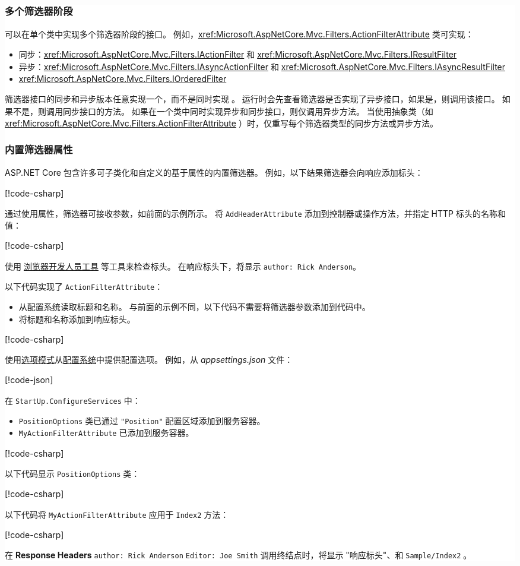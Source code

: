 ### <a name="multiple-filter-stages"></a>多个筛选器阶段

可以在单个类中实现多个筛选器阶段的接口。 例如，<xref:Microsoft.AspNetCore.Mvc.Filters.ActionFilterAttribute> 类可实现：

* 同步：<xref:Microsoft.AspNetCore.Mvc.Filters.IActionFilter> 和 <xref:Microsoft.AspNetCore.Mvc.Filters.IResultFilter>
* 异步：<xref:Microsoft.AspNetCore.Mvc.Filters.IAsyncActionFilter> 和 <xref:Microsoft.AspNetCore.Mvc.Filters.IAsyncResultFilter>
* <xref:Microsoft.AspNetCore.Mvc.Filters.IOrderedFilter>

筛选器接口的同步和异步版本任意实现一个，而不是同时实现 。 运行时会先查看筛选器是否实现了异步接口，如果是，则调用该接口。 如果不是，则调用同步接口的方法。 如果在一个类中同时实现异步和同步接口，则仅调用异步方法。 当使用抽象类（如 <xref:Microsoft.AspNetCore.Mvc.Filters.ActionFilterAttribute> ）时，仅重写每个筛选器类型的同步方法或异步方法。

### <a name="built-in-filter-attributes"></a>内置筛选器属性

ASP.NET Core 包含许多可子类化和自定义的基于属性的内置筛选器。 例如，以下结果筛选器会向响应添加标头：

<a name="add-header-attribute"></a>

[!code-csharp[](./filters/3.1sample/FiltersSample/Filters/AddHeaderAttribute.cs?name=snippet)]

通过使用属性，筛选器可接收参数，如前面的示例所示。 将 `AddHeaderAttribute` 添加到控制器或操作方法，并指定 HTTP 标头的名称和值：

[!code-csharp[](./filters/3.1sample/FiltersSample/Controllers/SampleController.cs?name=snippet_AddHeader&highlight=1)]

使用 [浏览器开发人员工具](https://developer.mozilla.org/docs/Learn/Common_questions/What_are_browser_developer_tools) 等工具来检查标头。 在响应标头下，将显示 `author: Rick Anderson`。

以下代码实现了 `ActionFilterAttribute`：

* 从配置系统读取标题和名称。 与前面的示例不同，以下代码不需要将筛选器参数添加到代码中。
* 将标题和名称添加到响应标头。

[!code-csharp[](./filters/3.1sample/FiltersSample/Filters/MyActionFilterAttribute.cs?name=snippet)]

使用[选项模式](xref:fundamentals/configuration/options)从[配置系统](xref:fundamentals/configuration/index)中提供配置选项。 例如，从 *appsettings.json* 文件：

[!code-json[](filters/3.1sample/FiltersSample/appsettings.json)]

在 `StartUp.ConfigureServices` 中：

* `PositionOptions` 类已通过 `"Position"` 配置区域添加到服务容器。
* `MyActionFilterAttribute` 已添加到服务容器。

[!code-csharp[](./filters/3.1sample/FiltersSample/StartupAF.cs?name=snippet)]

以下代码显示 `PositionOptions` 类：

[!code-csharp[](filters/3.1sample/FiltersSample/Helper/PositionOptions.cs?name=snippet)]

以下代码将 `MyActionFilterAttribute` 应用于 `Index2` 方法：

[!code-csharp[](./filters/3.1sample/FiltersSample/Controllers/SampleController.cs?name=snippet2&highlight=9)]

在 **Response Headers** `author: Rick Anderson` `Editor: Joe Smith` 调用终结点时，将显示 "响应标头"、和 `Sample/Index2` 。
